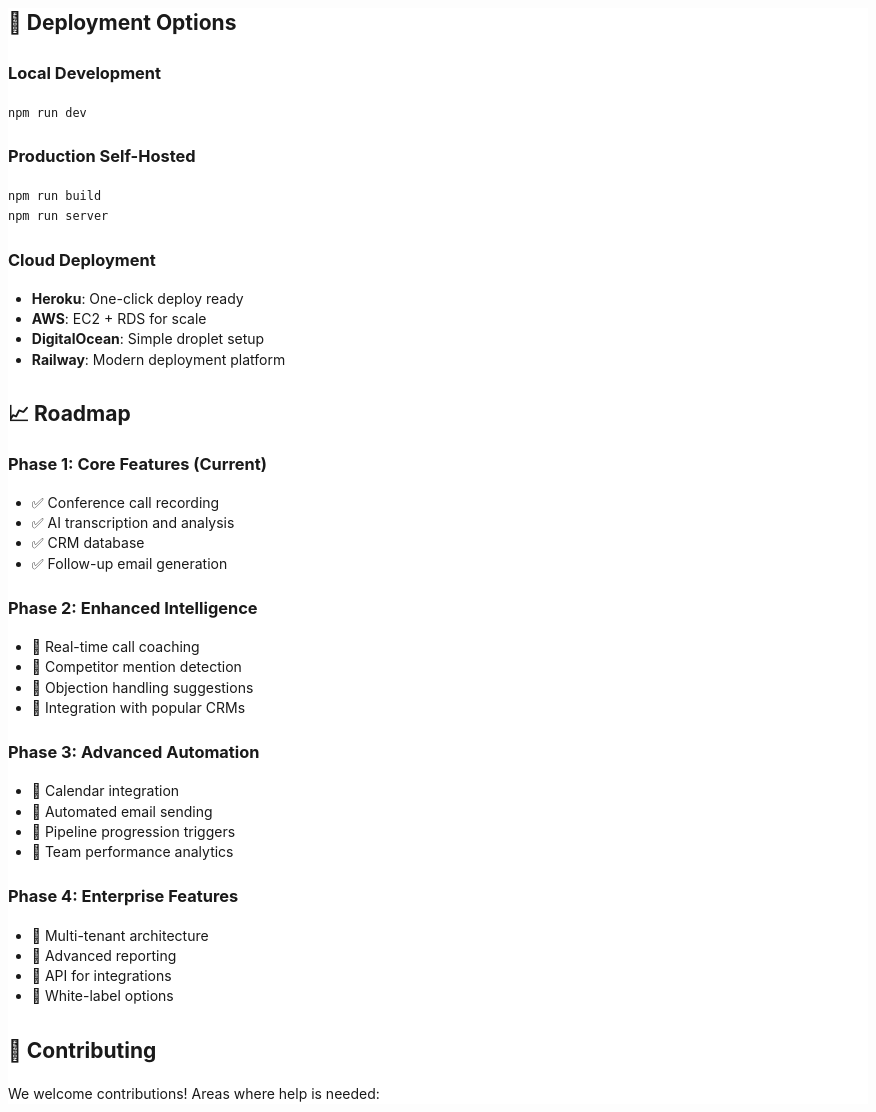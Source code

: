 ## 🚀 **Deployment Options**

### Local Development
```bash
npm run dev
```

### Production Self-Hosted
```bash
npm run build
npm run server
```

### Cloud Deployment
- **Heroku**: One-click deploy ready
- **AWS**: EC2 + RDS for scale
- **DigitalOcean**: Simple droplet setup
- **Railway**: Modern deployment platform

## 📈 **Roadmap**

### Phase 1: Core Features (Current)
- ✅ Conference call recording
- ✅ AI transcription and analysis
- ✅ CRM database
- ✅ Follow-up email generation

### Phase 2: Enhanced Intelligence
- 🔄 Real-time call coaching
- 🔄 Competitor mention detection
- 🔄 Objection handling suggestions
- 🔄 Integration with popular CRMs

### Phase 3: Advanced Automation
- 🔄 Calendar integration
- 🔄 Automated email sending
- 🔄 Pipeline progression triggers
- 🔄 Team performance analytics

### Phase 4: Enterprise Features
- 🔄 Multi-tenant architecture
- 🔄 Advanced reporting
- 🔄 API for integrations
- 🔄 White-label options

## 🤝 **Contributing**

We welcome contributions! Areas where help is needed:
